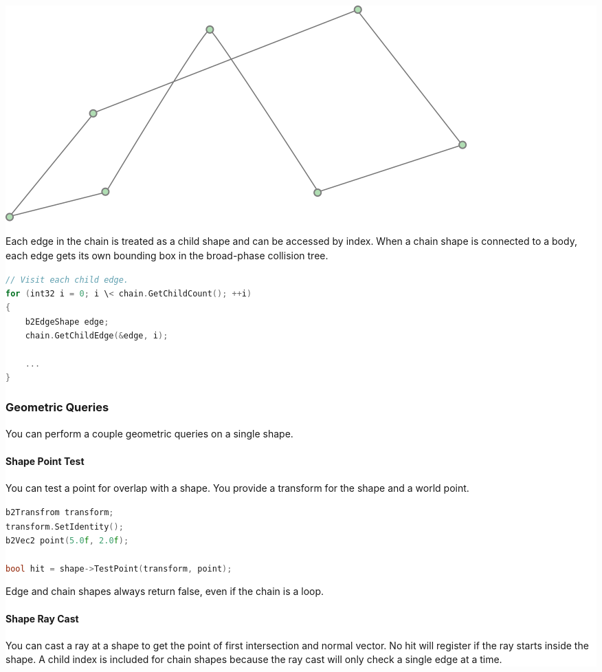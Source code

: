 ![Self Intersection](images/self_intersect.svg)

Each edge in the chain is treated as a child shape and can be accessed
by index. When a chain shape is connected to a body, each edge gets its
own bounding box in the broad-phase collision tree.

```cpp
// Visit each child edge.
for (int32 i = 0; i \< chain.GetChildCount(); ++i)
{
    b2EdgeShape edge;
    chain.GetChildEdge(&edge, i);

    ...
}
```

### Geometric Queries
You can perform a couple geometric queries on a single shape.

#### Shape Point Test
You can test a point for overlap with a shape. You provide a transform
for the shape and a world point.

```cpp
b2Transfrom transform;
transform.SetIdentity();
b2Vec2 point(5.0f, 2.0f);

bool hit = shape->TestPoint(transform, point);
```

Edge and chain shapes always return false, even if the chain is a loop.

#### Shape Ray Cast
You can cast a ray at a shape to get the point of first intersection and
normal vector. No hit will register if the ray starts inside the shape.
A child index is included for chain shapes because the ray cast will
only check a single edge at a time.
